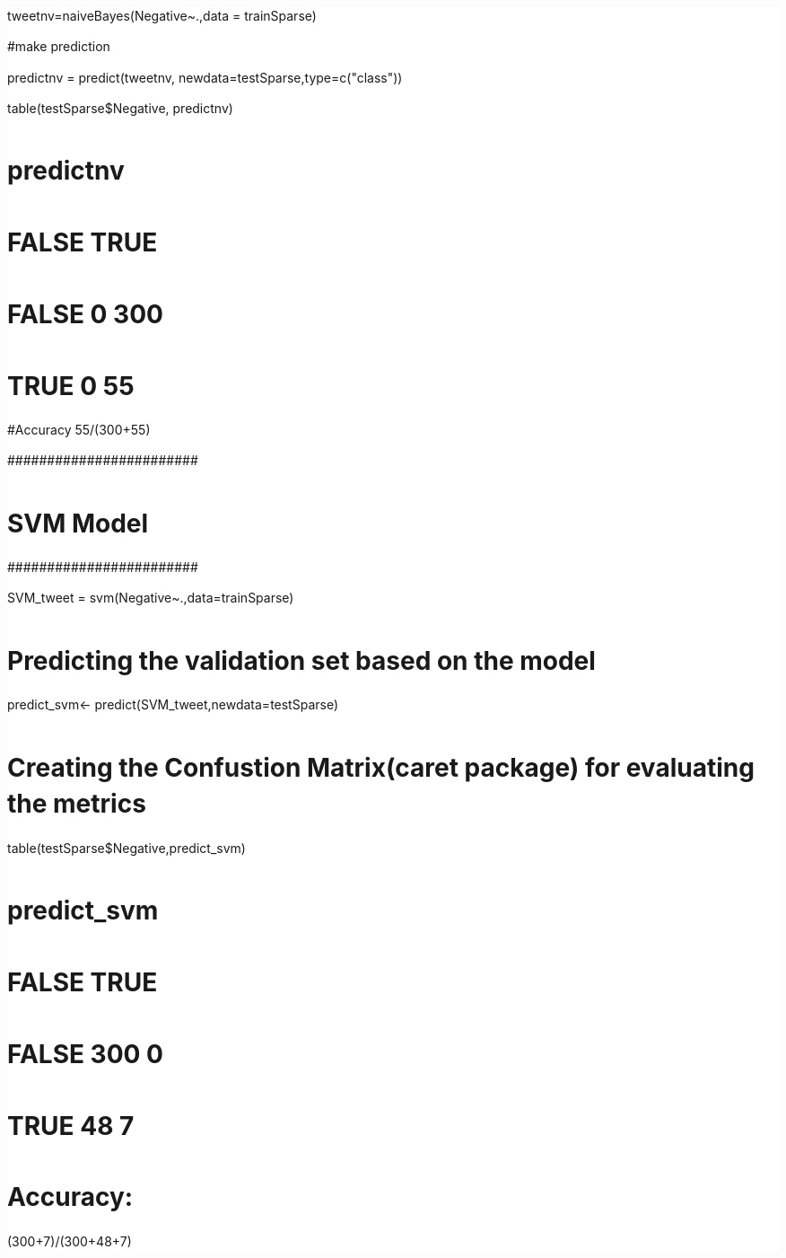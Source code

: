 tweetnv=naiveBayes(Negative~.,data = trainSparse)

#make prediction

predictnv = predict(tweetnv, newdata=testSparse,type=c("class"))

table(testSparse$Negative, predictnv)

# predictnv
# FALSE TRUE
# FALSE     0  300
# TRUE      0   55

#Accuracy
55/(300+55)



########################
# SVM Model
########################

SVM_tweet = svm(Negative~.,data=trainSparse)

# Predicting the validation set based on the model

predict_svm<- predict(SVM_tweet,newdata=testSparse)

# Creating the Confustion Matrix(caret package) for evaluating the metrics
table(testSparse$Negative,predict_svm)

# predict_svm
# FALSE TRUE
# FALSE   300    0
# TRUE     48    7

# Accuracy:
(300+7)/(300+48+7)

